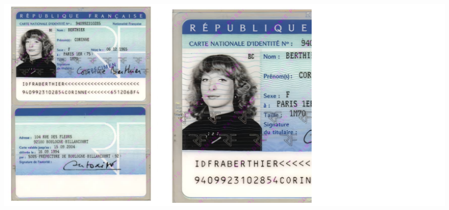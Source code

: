 <img src="img/softlight.jpg" width="300" height="auto"><img src="img/softlight_zoom.jpg" width="300" height="auto">